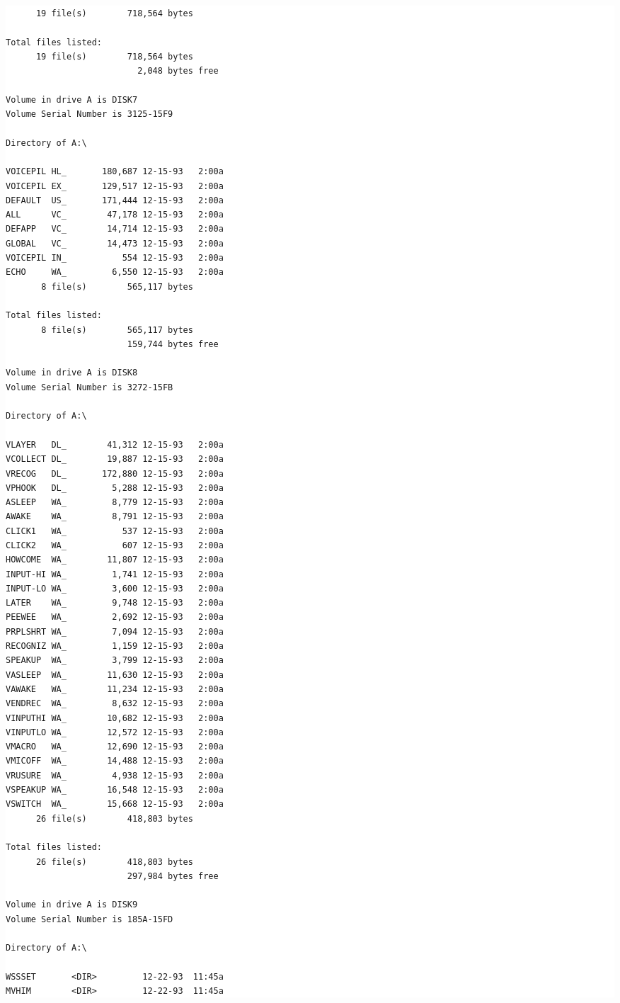 	      19 file(s)        718,564 bytes
	
	Total files listed:
	      19 file(s)        718,564 bytes
	                          2,048 bytes free
	
	Volume in drive A is DISK7
	Volume Serial Number is 3125-15F9
	
	Directory of A:\ 
	
	VOICEPIL HL_       180,687 12-15-93   2:00a
	VOICEPIL EX_       129,517 12-15-93   2:00a
	DEFAULT  US_       171,444 12-15-93   2:00a
	ALL      VC_        47,178 12-15-93   2:00a
	DEFAPP   VC_        14,714 12-15-93   2:00a
	GLOBAL   VC_        14,473 12-15-93   2:00a
	VOICEPIL IN_           554 12-15-93   2:00a
	ECHO     WA_         6,550 12-15-93   2:00a
	       8 file(s)        565,117 bytes
	
	Total files listed:
	       8 file(s)        565,117 bytes
	                        159,744 bytes free
	
	Volume in drive A is DISK8
	Volume Serial Number is 3272-15FB
	
	Directory of A:\ 
	
	VLAYER   DL_        41,312 12-15-93   2:00a
	VCOLLECT DL_        19,887 12-15-93   2:00a
	VRECOG   DL_       172,880 12-15-93   2:00a
	VPHOOK   DL_         5,288 12-15-93   2:00a
	ASLEEP   WA_         8,779 12-15-93   2:00a
	AWAKE    WA_         8,791 12-15-93   2:00a
	CLICK1   WA_           537 12-15-93   2:00a
	CLICK2   WA_           607 12-15-93   2:00a
	HOWCOME  WA_        11,807 12-15-93   2:00a
	INPUT-HI WA_         1,741 12-15-93   2:00a
	INPUT-LO WA_         3,600 12-15-93   2:00a
	LATER    WA_         9,748 12-15-93   2:00a
	PEEWEE   WA_         2,692 12-15-93   2:00a
	PRPLSHRT WA_         7,094 12-15-93   2:00a
	RECOGNIZ WA_         1,159 12-15-93   2:00a
	SPEAKUP  WA_         3,799 12-15-93   2:00a
	VASLEEP  WA_        11,630 12-15-93   2:00a
	VAWAKE   WA_        11,234 12-15-93   2:00a
	VENDREC  WA_         8,632 12-15-93   2:00a
	VINPUTHI WA_        10,682 12-15-93   2:00a
	VINPUTLO WA_        12,572 12-15-93   2:00a
	VMACRO   WA_        12,690 12-15-93   2:00a
	VMICOFF  WA_        14,488 12-15-93   2:00a
	VRUSURE  WA_         4,938 12-15-93   2:00a
	VSPEAKUP WA_        16,548 12-15-93   2:00a
	VSWITCH  WA_        15,668 12-15-93   2:00a
	      26 file(s)        418,803 bytes
	
	Total files listed:
	      26 file(s)        418,803 bytes
	                        297,984 bytes free
	
	Volume in drive A is DISK9
	Volume Serial Number is 185A-15FD
	
	Directory of A:\ 
	
	WSSSET       <DIR>         12-22-93  11:45a
	MVHIM        <DIR>         12-22-93  11:45a
